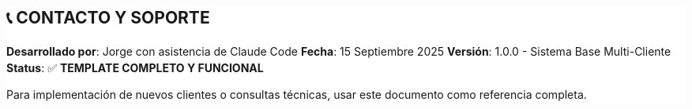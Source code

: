 
## 📞 CONTACTO Y SOPORTE

**Desarrollado por**: Jorge con asistencia de Claude Code
**Fecha**: 15 Septiembre 2025
**Versión**: 1.0.0 - Sistema Base Multi-Cliente
**Status**: ✅ **TEMPLATE COMPLETO Y FUNCIONAL**

Para implementación de nuevos clientes o consultas técnicas, usar este documento como referencia completa.